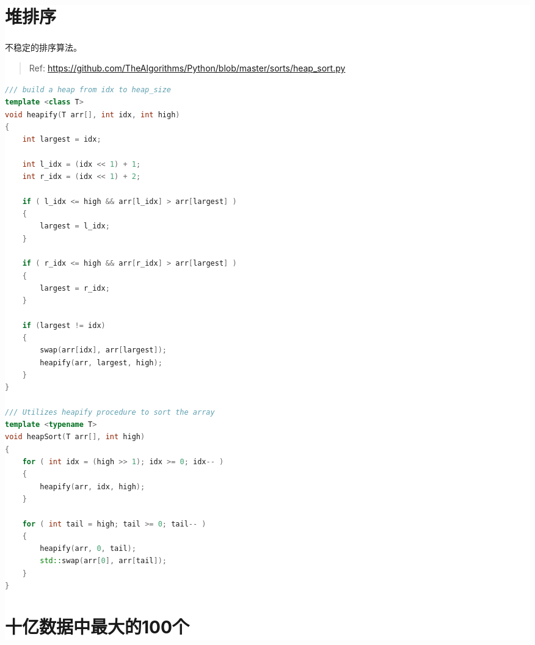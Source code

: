 # 堆排序

不稳定的排序算法。

> Ref: https://github.com/TheAlgorithms/Python/blob/master/sorts/heap_sort.py

``` c++
/// build a heap from idx to heap_size
template <class T>
void heapify(T arr[], int idx, int high)
{
    int largest = idx;

    int l_idx = (idx << 1) + 1;
    int r_idx = (idx << 1) + 2;

    if ( l_idx <= high && arr[l_idx] > arr[largest] )
    {
        largest = l_idx;
    }

    if ( r_idx <= high && arr[r_idx] > arr[largest] )
    {
        largest = r_idx;
    }

    if (largest != idx)
    {
        swap(arr[idx], arr[largest]);
        heapify(arr, largest, high);
    }
}

/// Utilizes heapify procedure to sort the array
template <typename T>
void heapSort(T arr[], int high)
{
    for ( int idx = (high >> 1); idx >= 0; idx-- )
    {
        heapify(arr, idx, high);
    }

    for ( int tail = high; tail >= 0; tail-- )
    {
        heapify(arr, 0, tail);
        std::swap(arr[0], arr[tail]);
    }
}
```

# 十亿数据中最大的100个
